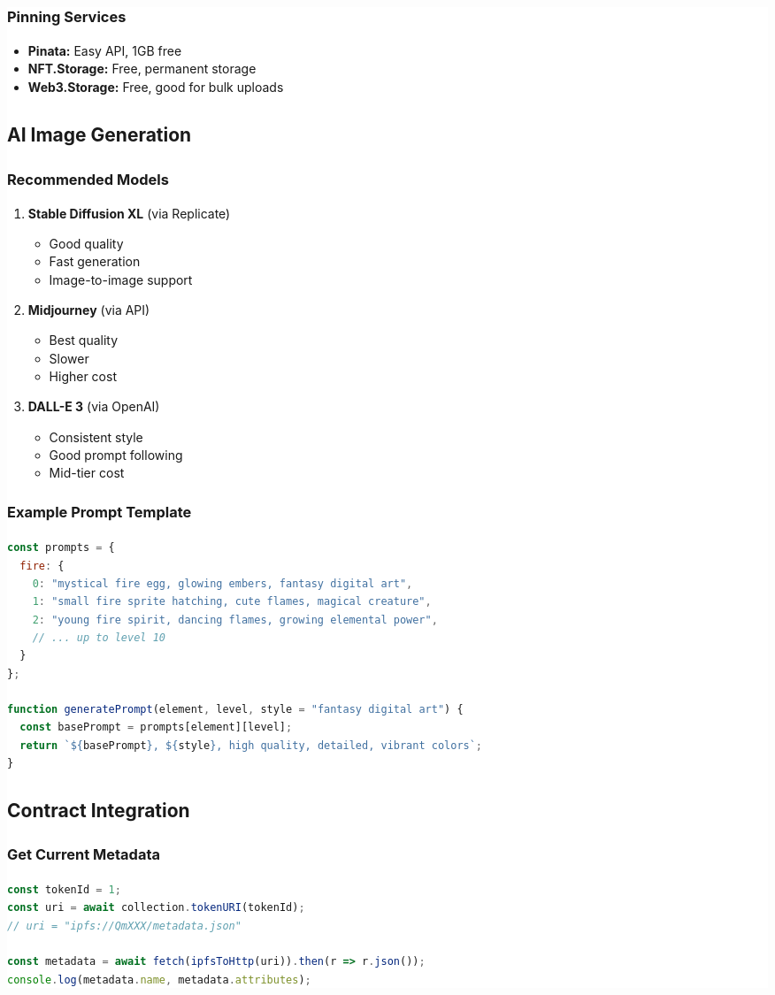 ### Pinning Services

- **Pinata:** Easy API, 1GB free
- **NFT.Storage:** Free, permanent storage
- **Web3.Storage:** Free, good for bulk uploads

## AI Image Generation

### Recommended Models

1. **Stable Diffusion XL** (via Replicate)
   - Good quality
   - Fast generation
   - Image-to-image support

2. **Midjourney** (via API)
   - Best quality
   - Slower
   - Higher cost

3. **DALL-E 3** (via OpenAI)
   - Consistent style
   - Good prompt following
   - Mid-tier cost

### Example Prompt Template

```javascript
const prompts = {
  fire: {
    0: "mystical fire egg, glowing embers, fantasy digital art",
    1: "small fire sprite hatching, cute flames, magical creature",
    2: "young fire spirit, dancing flames, growing elemental power",
    // ... up to level 10
  }
};

function generatePrompt(element, level, style = "fantasy digital art") {
  const basePrompt = prompts[element][level];
  return `${basePrompt}, ${style}, high quality, detailed, vibrant colors`;
}
```

## Contract Integration

### Get Current Metadata

```javascript
const tokenId = 1;
const uri = await collection.tokenURI(tokenId);
// uri = "ipfs://QmXXX/metadata.json"

const metadata = await fetch(ipfsToHttp(uri)).then(r => r.json());
console.log(metadata.name, metadata.attributes);
```
